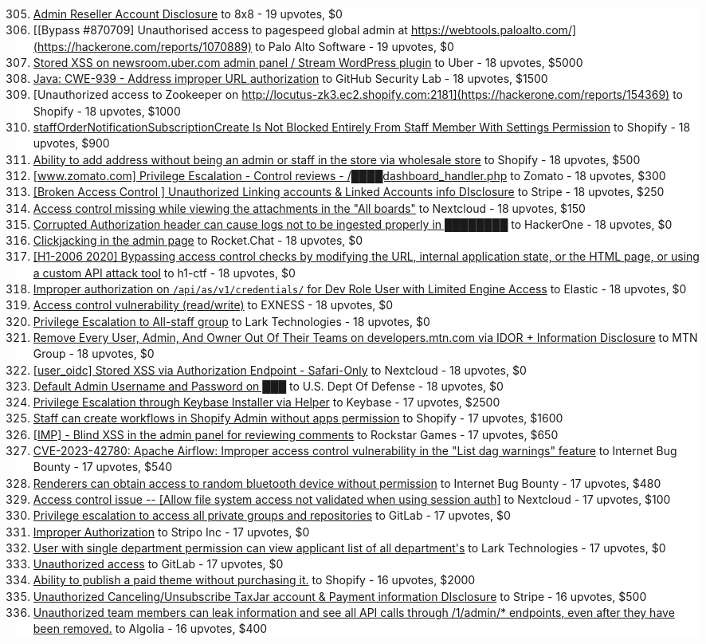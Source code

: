 305. [Admin Reseller Account Disclosure](https://hackerone.com/reports/879562) to 8x8 - 19 upvotes, $0
306. [[Bypass #870709] Unauthorised access to pagespeed global admin at https://webtools.paloalto.com/](https://hackerone.com/reports/1070889) to Palo Alto Software - 19 upvotes, $0
307. [Stored XSS on newsroom.uber.com admin panel / Stream WordPress plugin](https://hackerone.com/reports/127948) to Uber - 18 upvotes, $5000
308. [Java: CWE-939 - Address improper URL authorization](https://hackerone.com/reports/929288) to GitHub Security Lab - 18 upvotes, $1500
309. [Unauthorized access to Zookeeper on http://locutus-zk3.ec2.shopify.com:2181](https://hackerone.com/reports/154369) to Shopify - 18 upvotes, $1000
310. [staffOrderNotificationSubscriptionCreate Is Not Blocked Entirely From Staff Member With Settings Permission](https://hackerone.com/reports/1102652) to Shopify - 18 upvotes, $900
311. [Ability to add address without being an admin or staff in the store via wholesale store](https://hackerone.com/reports/1279322) to Shopify - 18 upvotes, $500
312. [[www.zomato.com] Privilege Escalation - Control reviews - /████dashboard_handler.php](https://hackerone.com/reports/300099) to Zomato - 18 upvotes, $300
313. [[Broken Access Control ] Unauthorized Linking accounts & Linked Accounts info DIsclosure](https://hackerone.com/reports/1672614) to Stripe - 18 upvotes, $250
314. [Access control missing while viewing the attachments in the "All boards"](https://hackerone.com/reports/916704) to Nextcloud - 18 upvotes, $150
315. [Corrupted Authorization header can cause logs not to be ingested properly in ████████](https://hackerone.com/reports/447488) to HackerOne - 18 upvotes, $0
316. [Clickjacking in the admin page](https://hackerone.com/reports/728004) to Rocket.Chat - 18 upvotes, $0
317. [[H1-2006 2020] Bypassing access control checks by modifying the URL, internal application state, or the HTML page, or using a custom API attack tool](https://hackerone.com/reports/895172) to h1-ctf - 18 upvotes, $0
318. [Improper authorization on `/api/as/v1/credentials/` for  Dev Role User with Limited Engine Access](https://hackerone.com/reports/1218680) to Elastic - 18 upvotes, $0
319. [Access control vulnerability (read/write)](https://hackerone.com/reports/1174734) to EXNESS - 18 upvotes, $0
320. [Privilege Escalation to All-staff group](https://hackerone.com/reports/1021460) to Lark Technologies - 18 upvotes, $0
321. [Remove Every User, Admin, And Owner Out Of Their Teams on developers.mtn.com via IDOR + Information Disclosure](https://hackerone.com/reports/1448550) to MTN Group - 18 upvotes, $0
322. [[user_oidc] Stored XSS via Authorization Endpoint - Safari-Only](https://hackerone.com/reports/1687410) to Nextcloud - 18 upvotes, $0
323. [Default Admin Username and Password on ███](https://hackerone.com/reports/2262365) to U.S. Dept Of Defense - 18 upvotes, $0
324. [Privilege Escalation through Keybase Installer via Helper](https://hackerone.com/reports/473252) to Keybase - 17 upvotes, $2500
325. [Staff can create workflows in Shopify Admin without apps permission](https://hackerone.com/reports/1521336) to Shopify - 17 upvotes, $1600
326. [[IMP] - Blind XSS in the admin panel for reviewing comments](https://hackerone.com/reports/197337) to Rockstar Games - 17 upvotes, $650
327. [CVE-2023-42780: Apache Airflow: Improper access control vulnerability in the "List dag warnings" feature](https://hackerone.com/reports/2208647) to Internet Bug Bounty - 17 upvotes, $540
328. [ Renderers can obtain access to random bluetooth device without permission](https://hackerone.com/reports/1519099) to Internet Bug Bounty - 17 upvotes, $480
329. [Access control issue -- [Allow file system access not validated when using session auth]](https://hackerone.com/reports/388515) to Nextcloud - 17 upvotes, $100
330. [Privilege escalation to access all private groups and repositories](https://hackerone.com/reports/131210) to GitLab - 17 upvotes, $0
331. [Improper Authorization](https://hackerone.com/reports/751299) to Stripo Inc - 17 upvotes, $0
332. [User with single department permission can view applicant list of all department's](https://hackerone.com/reports/877300) to Lark Technologies - 17 upvotes, $0
333. [Unauthorized access](https://hackerone.com/reports/1669176) to GitLab - 17 upvotes, $0
334. [Ability to publish a paid theme without purchasing it.](https://hackerone.com/reports/927567) to Shopify - 16 upvotes, $2000
335. [Unauthorized Canceling/Unsubscribe TaxJar account & Payment information DIsclosure](https://hackerone.com/reports/1679124) to Stripe - 16 upvotes, $500
336. [Unauthorized team members can leak information and see all API calls through /1/admin/* endpoints, even after they have been removed.](https://hackerone.com/reports/156520) to Algolia - 16 upvotes, $400